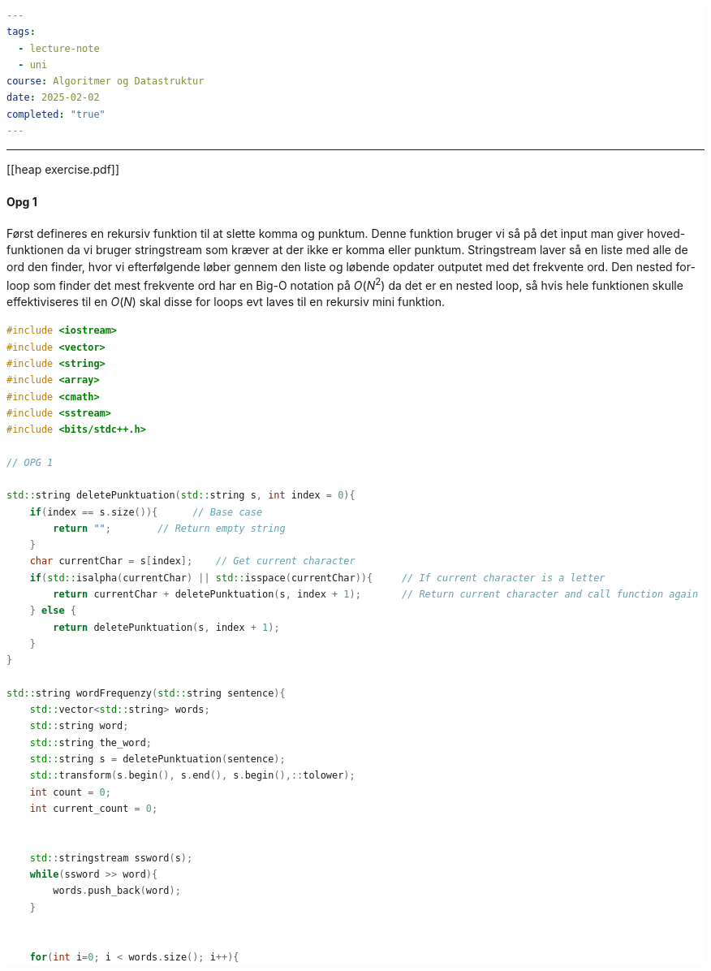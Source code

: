```yaml
---
tags:
  - lecture-note
  - uni
course: Algoritmer og Datastruktur
date: 2025-02-02
completed: "true"
---
```

--- 
[[heap exercise.pdf]]
#### Opg 1
Først defineres en rekursiv funktion til at slette komma og punktum. Denne funktion bruger vi så på det input man giver hoved-funktionen da vi bruger stringstream som kræver at der ikke er komma eller punktum. Stringstream laver så en liste med alle de ord den finder, hvor vi efterfølgende løber gennem den liste og løbende opdater outputet med det frekvente ord. 
Den nested for-loop som finder det mest frekvente ord har en Big-O notation på $O(N^2)$ da det er en nested loop, så hvis hele funktionen skulle effektiviseres til en $O(N)$ skal disse for loops evt laves til en rekursiv mini funktion.

```cpp
#include <iostream>
#include <vector>
#include <string>
#include <array>
#include <cmath>
#include <sstream>
#include <bits/stdc++.h>

// OPG 1

std::string deletePunktuation(std::string s, int index = 0){
    if(index == s.size()){      // Base case
        return "";        // Return empty string
    }
    char currentChar = s[index];    // Get current character
    if(std::isalpha(currentChar) || std::isspace(currentChar)){     // If current character is a letter
        return currentChar + deletePunktuation(s, index + 1);       // Return current character and call function again
    } else {
        return deletePunktuation(s, index + 1);
    }
}

std::string wordFrequenzy(std::string sentence){
    std::vector<std::string> words;
    std::string word;
    std::string the_word;
    std::string s = deletePunktuation(sentence);
    std::transform(s.begin(), s.end(), s.begin(),::tolower);
    int count = 0;
    int current_count = 0;


    std::stringstream ssword(s);
    while(ssword >> word){
        words.push_back(word);
    }


    for(int i=0; i < words.size(); i++){
```